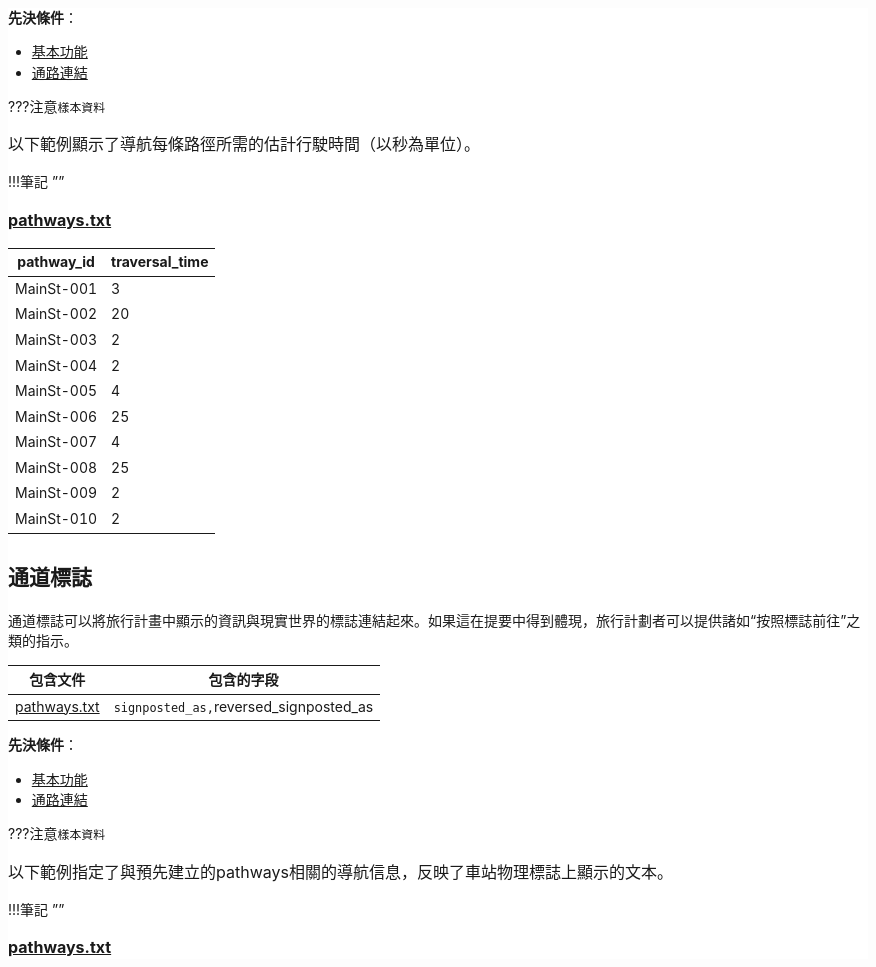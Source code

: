  **先決條件**： 
 
 - [基本功能](../base) 
 - [通路連結](#pathway-connections) 
 
 ???注意`樣本資料` 
 
<p style="font-size:16px"> 
 以下範例顯示了導航每條路徑所需的估計行駛時間（以秒為單位）。 
</p> 
!!!筆記 ”” 
<p style="font-size:16px"> 
 <a href="../../../documentation/schedule/reference/#pathwaystxt"><b>pathways.txt</b></a><br> 
</p> 

|pathway_id |traversal_time| 
 |------------------------|----------------| 
 | MainSt-001 | 3 | 
 | MainSt-002 | 20 | 20 
 | MainSt-003 | 2 | 
 | MainSt-004 | 2 | 
 | MainSt-005 | 4 | 
 | MainSt-006 | 25 | 25 
 | MainSt-007 | 4 | 
 | MainSt-008 | 25 | 25 
 | MainSt-009 | 2 | 
 | MainSt-010 | 2 | 
 
 
## 通道標誌 
 
 通道標誌可以將旅行計畫中顯示的資訊與現實世界的標誌連結起來。如果這在提要中得到體現，旅行計劃者可以提供諸如“按照標誌前往”之類的指示。 

|包含文件 |包含的字段 | 
 |------------------------------------------------|--------------------| 
 |[pathways.txt](../../../documentation/schedule/reference/#pathwaystxt)|`signposted_as,`reversed_signposted_as| 
 
 **先決條件**： 
 
 - [基本功能](../base) 
 - [通路連結](#pathway-connections) 
 
 ???注意`樣本資料` 
 
<p style="font-size:16px"> 
 以下範例指定了與預先建立的pathways相關的導航信息，反映了車站物理標誌上顯示的文本。 
</p> 
!!!筆記 ”” 
<p style="font-size:16px"> 
 <a href="../../../documentation/schedule/reference/#pathwaystxt"><b>pathways.txt</b></a><br> 
</p> 
